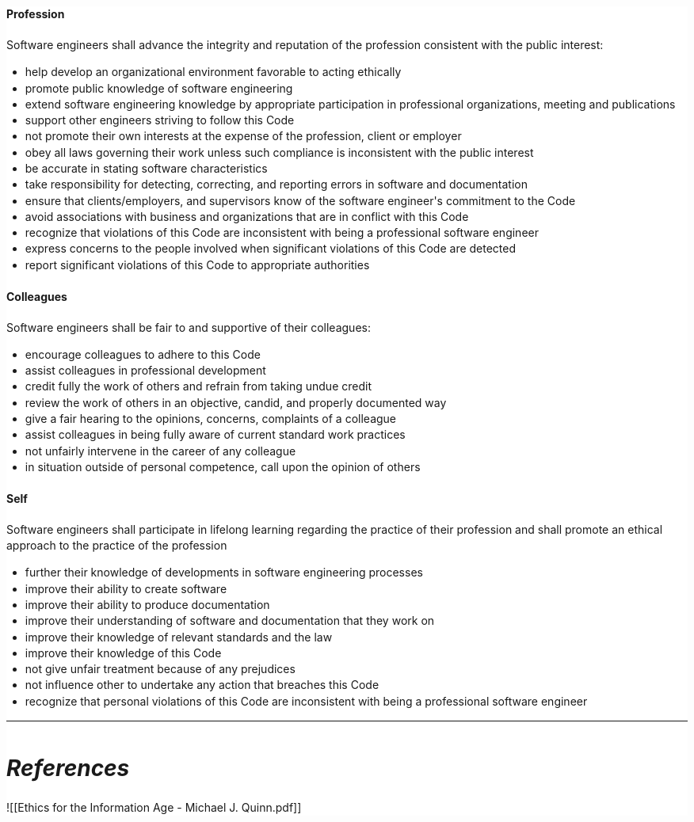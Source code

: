 #### Profession

Software engineers shall advance the integrity and reputation of the profession consistent with the public interest: 

- help develop an organizational environment favorable to acting ethically
- promote public knowledge of software engineering
- extend software engineering knowledge by appropriate participation in professional organizations, meeting and publications
- support other engineers striving to follow this Code
- not promote their own interests at the expense of the profession, client or employer
- obey all laws governing their work unless such compliance is inconsistent with the public interest
- be accurate in stating software characteristics
- take responsibility for detecting, correcting, and reporting errors in software and documentation
- ensure that clients/employers, and supervisors know of the software engineer's commitment to the Code
- avoid associations with business and organizations that are in conflict with this Code
- recognize that violations of this Code are inconsistent with being a professional software engineer
- express concerns to the people involved when significant violations of this Code are detected
- report significant violations of this Code to appropriate authorities

#### Colleagues

Software engineers shall be fair to and supportive of their colleagues:

- encourage colleagues to adhere to this Code
- assist colleagues in professional development
- credit fully the work of others and refrain from taking undue credit
- review the work of others in an objective, candid, and properly documented way
- give a fair hearing to the opinions, concerns, complaints of a colleague
- assist colleagues in being fully aware of current standard work practices
- not unfairly intervene in the career of any colleague
- in situation outside of personal competence, call upon the opinion of others

#### Self

Software engineers shall participate in lifelong learning regarding the practice of their profession and shall promote an ethical approach to the practice of the profession

- further their knowledge of developments in software engineering processes
- improve their ability to create software
- improve their ability to produce documentation
- improve their understanding of software and documentation that they work on 
- improve their knowledge of relevant standards and the law
- improve their knowledge of this Code
- not give unfair treatment because of any prejudices
- not influence other to undertake any action that breaches this Code
- recognize that personal violations of this Code are inconsistent with being a professional software engineer

---
# *References*
![[Ethics for the Information Age - Michael J. Quinn.pdf]]